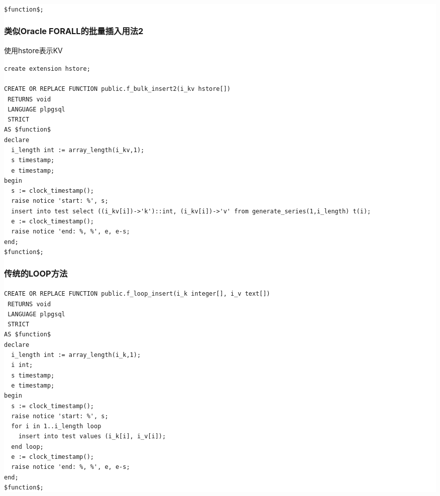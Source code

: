 ```
$function$;
```
  
### 类似Oracle FORALL的批量插入用法2      
  
使用hstore表示KV  
  
```
create extension hstore;

CREATE OR REPLACE FUNCTION public.f_bulk_insert2(i_kv hstore[])
 RETURNS void
 LANGUAGE plpgsql
 STRICT
AS $function$
declare 
  i_length int := array_length(i_kv,1);
  s timestamp;
  e timestamp;
begin 
  s := clock_timestamp(); 
  raise notice 'start: %', s;
  insert into test select ((i_kv[i])->'k')::int, (i_kv[i])->'v' from generate_series(1,i_length) t(i); 
  e := clock_timestamp(); 
  raise notice 'end: %, %', e, e-s; 
end;
$function$;
```
  
### 传统的LOOP方法  
  
```
CREATE OR REPLACE FUNCTION public.f_loop_insert(i_k integer[], i_v text[])
 RETURNS void
 LANGUAGE plpgsql
 STRICT
AS $function$
declare 
  i_length int := array_length(i_k,1); 
  i int;
  s timestamp;
  e timestamp;
begin 
  s := clock_timestamp(); 
  raise notice 'start: %', s;
  for i in 1..i_length loop
    insert into test values (i_k[i], i_v[i]); 
  end loop;
  e := clock_timestamp(); 
  raise notice 'end: %, %', e, e-s; 
end;
$function$;
```
  